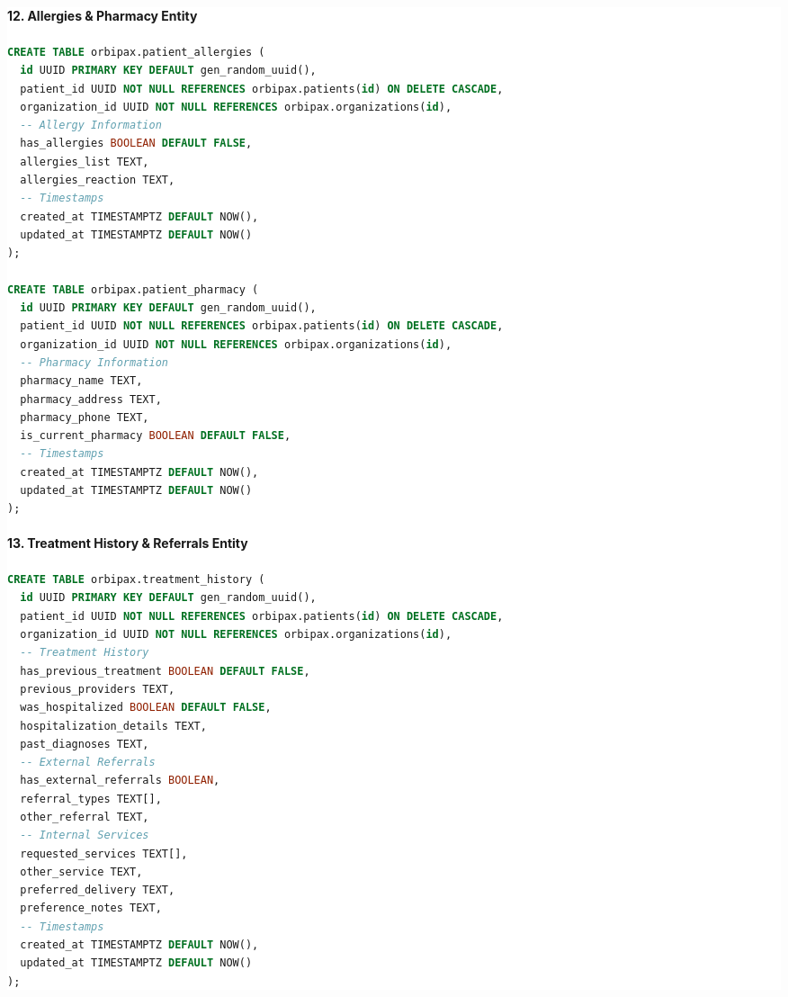#### 12. Allergies & Pharmacy Entity
```sql
CREATE TABLE orbipax.patient_allergies (
  id UUID PRIMARY KEY DEFAULT gen_random_uuid(),
  patient_id UUID NOT NULL REFERENCES orbipax.patients(id) ON DELETE CASCADE,
  organization_id UUID NOT NULL REFERENCES orbipax.organizations(id),
  -- Allergy Information
  has_allergies BOOLEAN DEFAULT FALSE,
  allergies_list TEXT,
  allergies_reaction TEXT,
  -- Timestamps
  created_at TIMESTAMPTZ DEFAULT NOW(),
  updated_at TIMESTAMPTZ DEFAULT NOW()
);

CREATE TABLE orbipax.patient_pharmacy (
  id UUID PRIMARY KEY DEFAULT gen_random_uuid(),
  patient_id UUID NOT NULL REFERENCES orbipax.patients(id) ON DELETE CASCADE,
  organization_id UUID NOT NULL REFERENCES orbipax.organizations(id),
  -- Pharmacy Information
  pharmacy_name TEXT,
  pharmacy_address TEXT,
  pharmacy_phone TEXT,
  is_current_pharmacy BOOLEAN DEFAULT FALSE,
  -- Timestamps
  created_at TIMESTAMPTZ DEFAULT NOW(),
  updated_at TIMESTAMPTZ DEFAULT NOW()
);
```

#### 13. Treatment History & Referrals Entity
```sql
CREATE TABLE orbipax.treatment_history (
  id UUID PRIMARY KEY DEFAULT gen_random_uuid(),
  patient_id UUID NOT NULL REFERENCES orbipax.patients(id) ON DELETE CASCADE,
  organization_id UUID NOT NULL REFERENCES orbipax.organizations(id),
  -- Treatment History
  has_previous_treatment BOOLEAN DEFAULT FALSE,
  previous_providers TEXT,
  was_hospitalized BOOLEAN DEFAULT FALSE,
  hospitalization_details TEXT,
  past_diagnoses TEXT,
  -- External Referrals
  has_external_referrals BOOLEAN,
  referral_types TEXT[],
  other_referral TEXT,
  -- Internal Services
  requested_services TEXT[],
  other_service TEXT,
  preferred_delivery TEXT,
  preference_notes TEXT,
  -- Timestamps
  created_at TIMESTAMPTZ DEFAULT NOW(),
  updated_at TIMESTAMPTZ DEFAULT NOW()
);
```
